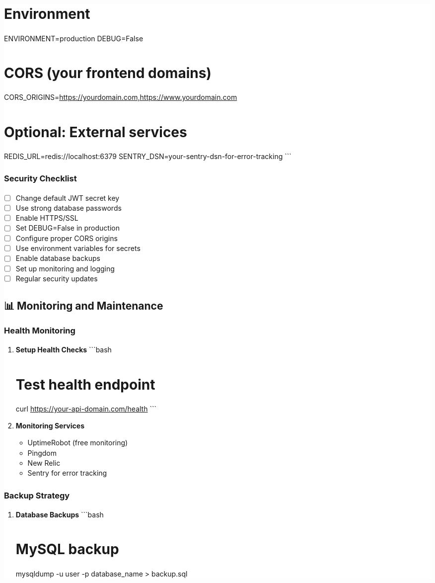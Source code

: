 # Environment
ENVIRONMENT=production
DEBUG=False

# CORS (your frontend domains)
CORS_ORIGINS=https://yourdomain.com,https://www.yourdomain.com

# Optional: External services
REDIS_URL=redis://localhost:6379
SENTRY_DSN=your-sentry-dsn-for-error-tracking
\`\`\`

### Security Checklist

- [ ] Change default JWT secret key
- [ ] Use strong database passwords
- [ ] Enable HTTPS/SSL
- [ ] Set DEBUG=False in production
- [ ] Configure proper CORS origins
- [ ] Use environment variables for secrets
- [ ] Enable database backups
- [ ] Set up monitoring and logging
- [ ] Regular security updates

## 📊 Monitoring and Maintenance

### Health Monitoring

1. **Setup Health Checks**
   \`\`\`bash
   # Test health endpoint
   curl https://your-api-domain.com/health
   \`\`\`

2. **Monitoring Services**
   - UptimeRobot (free monitoring)
   - Pingdom
   - New Relic
   - Sentry for error tracking

### Backup Strategy

1. **Database Backups**
   \`\`\`bash
   # MySQL backup
   mysqldump -u user -p database_name > backup.sql
   